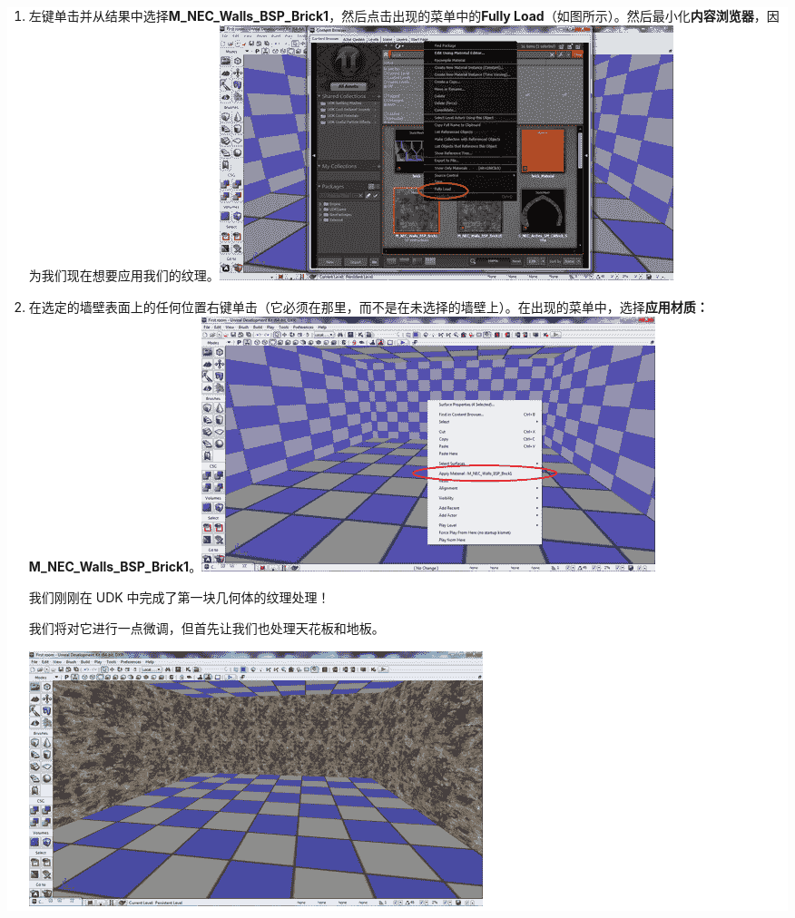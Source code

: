 1.  左键单击并从结果中选择**M_NEC_Walls_BSP_Brick1**，然后点击出现的菜单中的**Fully Load**（如图所示）。然后最小化**内容浏览器**，因为我们现在想要应用我们的纹理。![纹理级别的时间——纹理处理级别](img/image_1901_02_24.jpg)

1.  在选定的墙壁表面上的任何位置右键单击（它必须在那里，而不是在未选择的墙壁上）。在出现的菜单中，选择**应用材质：M_NEC_Walls_BSP_Brick1**。![纹理级别的时间——纹理处理级别](img/image_1901_02_25.jpg)

    我们刚刚在 UDK 中完成了第一块几何体的纹理处理！

    我们将对它进行一点微调，但首先让我们也处理天花板和地板。

    ![纹理级别的时间——纹理处理级别](img/image_1901_02_26.jpg)
